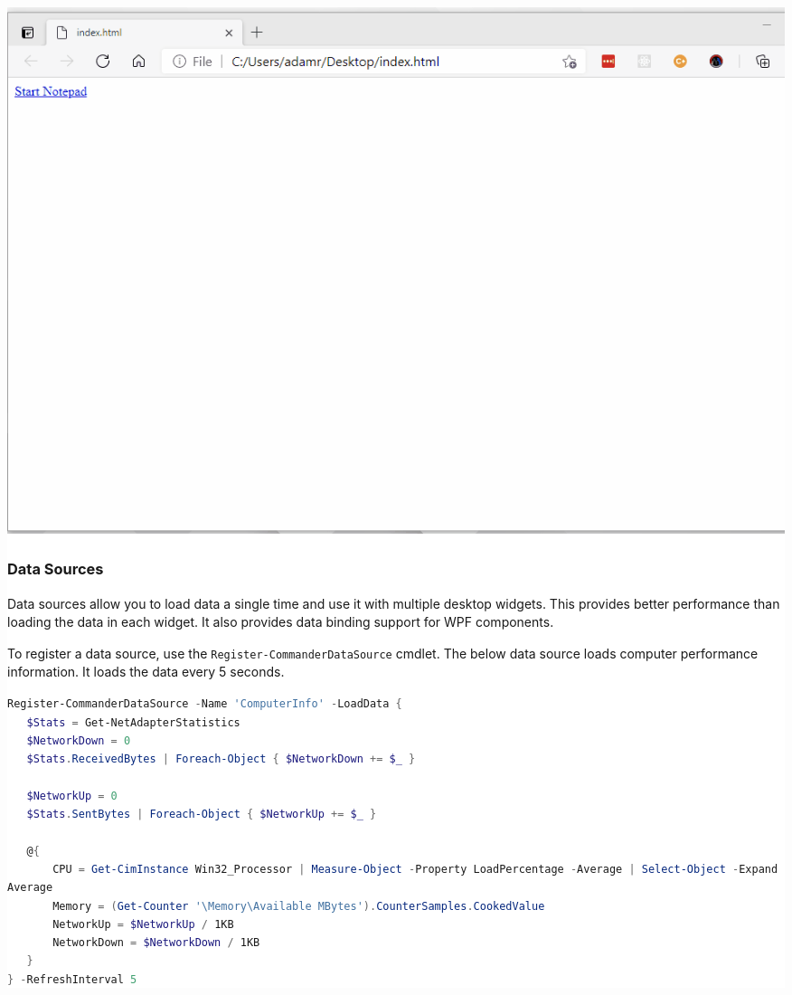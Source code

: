 ![](/images/protocol.gif)

### Data Sources

Data sources allow you to load data a single time and use it with multiple desktop widgets. This provides better performance than loading the data in each widget. It also provides data binding support for WPF components.

To register a data source, use the `Register-CommanderDataSource` cmdlet. The below data source loads computer performance information. It loads the data every 5 seconds.

```powershell
Register-CommanderDataSource -Name 'ComputerInfo' -LoadData {
   $Stats = Get-NetAdapterStatistics
   $NetworkDown = 0
   $Stats.ReceivedBytes | Foreach-Object { $NetworkDown += $_ } 
   
   $NetworkUp = 0
   $Stats.SentBytes | Foreach-Object { $NetworkUp += $_ } 
    
   @{
       CPU = Get-CimInstance Win32_Processor | Measure-Object -Property LoadPercentage -Average | Select-Object -Expand Average
	   Memory = (Get-Counter '\Memory\Available MBytes').CounterSamples.CookedValue
	   NetworkUp = $NetworkUp / 1KB
	   NetworkDown = $NetworkDown / 1KB
   }
} -RefreshInterval 5
```
